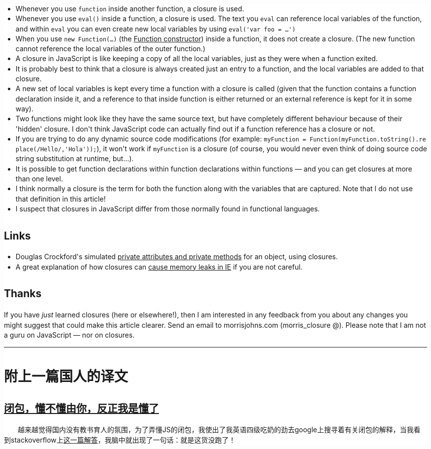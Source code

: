 -   Whenever you use `function` inside another function, a closure is used.
-   Whenever you use `eval()` inside a function, a closure is used. The text you `eval` can reference local variables of the function, and within `eval` you can even create new local variables by using `eval('var foo = …')`
-   When you use `new Function(…)` (the [Function constructor](https://developer.mozilla.org/en-US/docs/Web/JavaScript/Reference/Global_Objects/Function)) inside a function, it does not create a closure. (The new function cannot reference the local variables of the outer function.)
-   A closure in JavaScript is like keeping a copy of all the local variables, just as they were when a function exited.
-   It is probably best to think that a closure is always created just an entry to a function, and the local variables are added to that closure.
-   A new set of local variables is kept every time a function with a closure is called (given that the function contains a function declaration inside it, and a reference to that inside function is either returned or an external reference is kept for it in some way).
-   Two functions might look like they have the same source text, but have completely different behaviour because of their 'hidden' closure. I don't think JavaScript code can actually find out if a function reference has a closure or not.
-   If you are trying to do any dynamic source code modifications (for example: `myFunction = Function(myFunction.toString().replace(/Hello/,'Hola'));`), it won't work if `myFunction` is a closure (of course, you would never even think of doing source code string substitution at runtime, but...).
-   It is possible to get function declarations within function declarations within functions — and you can get closures at more than one level.
-   I think normally a closure is the term for both the function along with the variables that are captured. Note that I do not use that definition in this article!
-   I suspect that closures in JavaScript differ from those normally found in functional languages.

## Links

-   Douglas Crockford's simulated [private attributes and private methods](http://www.crockford.com/javascript/private.html) for an object, using closures.
-   A great explanation of how closures can [cause memory leaks in IE](https://www.codeproject.com/Articles/12231/Memory-Leakage-in-Internet-Explorer-revisited) if you are not careful.

## Thanks

If you have *just* learned closures (here or elsewhere!), then I am interested in any feedback from you about any changes you might suggest that could make this article clearer. Send an email to morrisjohns.com (morris_closure @). Please note that I am not a guru on JavaScript — nor on closures.



---

# 附上一篇国人的译文

## [闭包，懂不懂由你，反正我是懂了](http://www.cnblogs.com/frankfang/archive/2011/08/03/2125663.html)  

　　越来越觉得国内没有教书育人的氛围，为了弄懂JS的闭包，我使出了我英语四级吃奶的劲去google上搜寻着有关闭包的解释，当我看到stackoverflow上[这一篇解答](http://stackoverflow.com/questions/111102/how-do-javascript-closures-work)，我脑中就出现了一句话：就是这货没跑了！
